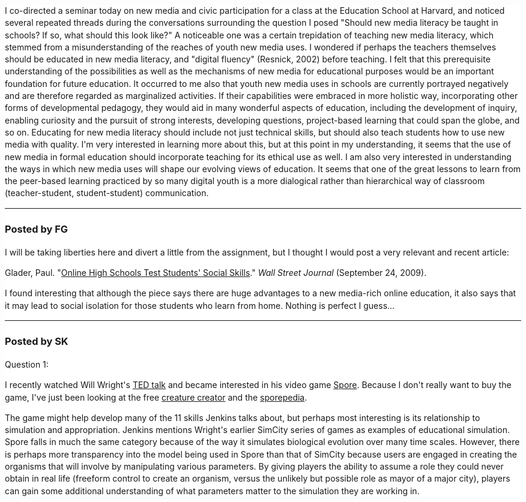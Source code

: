 I co-directed a seminar today on new media and civic participation for a class at the Education School at Harvard, and noticed several repeated threads during the conversations surrounding the question I posed "Should new media literacy be taught in schools? If so, what should this look like?" A noticeable one was a certain trepidation of teaching new media literacy, which stemmed from a misunderstanding of the reaches of youth new media uses. I wondered if perhaps the teachers themselves should be educated in new media literacy, and "digital fluency" (Resnick, 2002) before teaching. I felt that this prerequisite understanding of the possibilities as well as the mechanisms of new media for educational purposes would be an important foundation for future education. It occurred to me also that youth new media uses in schools are currently portrayed negatively and are therefore regarded as marginalized activities. If their capabilities were embraced in more holistic way, incorporating other forms of developmental pedagogy, they would aid in many wonderful aspects of education, including the development of inquiry, enabling curiosity and the pursuit of strong interests, developing questions, project-based learning that could span the globe, and so on. Educating for new media literacy should include not just technical skills, but should also teach students how to use new media with quality. I'm very interested in learning more about this, but at this point in my understanding, it seems that the use of new media in formal education should incorporate teaching for its ethical use as well. I am also very interested in understanding the ways in which new media uses will shape our evolving views of education. It seems that one of the great lessons to learn from the peer-based learning practiced by so many digital youth is a more dialogical rather than hierarchical way of classroom (teacher-student, student-student) communication.

* * *

### Posted by FG

I will be taking liberties here and divert a little from the assignment, but I thought I would post a very relevant and recent article:

Glader, Paul. "[Online High Schools Test Students' Social Skills](http://online.wsj.com/article/SB125374569191035579.html)." _Wall Street Journal_ (September 24, 2009).

I found interesting that although the piece says there are huge advantages to a new media-rich online education, it also says that it may lead to social isolation for those students who learn from home. Nothing is perfect I guess...

* * *

### Posted by SK

Question 1:

I recently watched Will Wright's [TED talk](http://www.ted.com/index.php/talks/will_wright_makes_toys_that_make_worlds.html) and became interested in his video game [Spore](http://www.spore.com/ftl). Because I don't really want to buy the game, I've just been looking at the free [creature creator](http://www.spore.com/trial) and the [sporepedia](http://www.spore.com/sporepedia).

The game might help develop many of the 11 skills Jenkins talks about, but perhaps most interesting is its relationship to simulation and appropriation. Jenkins mentions Wright's earlier SimCity series of games as examples of educational simulation. Spore falls in much the same category because of the way it simulates biological evolution over many time scales. However, there is perhaps more transparency into the model being used in Spore than that of SimCity because users are engaged in creating the organisms that will involve by manipulating various parameters. By giving players the ability to assume a role they could never obtain in real life (freeform control to create an organism, versus the unlikely but possible role as mayor of a major city), players can gain some additional understanding of what parameters matter to the simulation they are working in.
